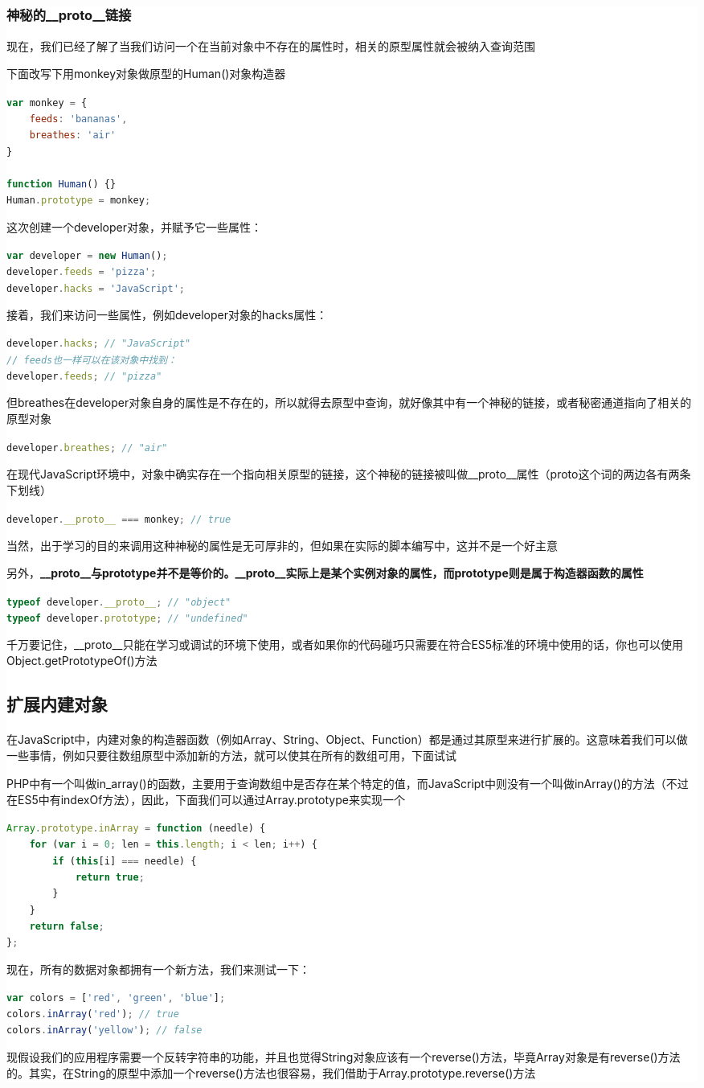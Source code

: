 ### 神秘的__proto__链接

现在，我们已经了解了当我们访问一个在当前对象中不存在的属性时，相关的原型属性就会被纳入查询范围

下面改写下用monkey对象做原型的Human()对象构造器
```js
var monkey = {
    feeds: 'bananas',
    breathes: 'air'
}

function Human() {}
Human.prototype = monkey;
```
这次创建一个developer对象，并赋予它一些属性：
```js
var developer = new Human();
developer.feeds = 'pizza';
developer.hacks = 'JavaScript';
```
接着，我们来访问一些属性，例如developer对象的hacks属性：
```js
developer.hacks; // "JavaScript"
// feeds也一样可以在该对象中找到：
developer.feeds; // "pizza"
```
但breathes在developer对象自身的属性是不存在的，所以就得去原型中查询，就好像其中有一个神秘的链接，或者秘密通道指向了相关的原型对象
```js
developer.breathes; // "air"
```
在现代JavaScript环境中，对象中确实存在一个指向相关原型的链接，这个神秘的链接被叫做__proto__属性（proto这个词的两边各有两条下划线）
```js
developer.__proto__ === monkey; // true
```
当然，出于学习的目的来调用这种神秘的属性是无可厚非的，但如果在实际的脚本编写中，这并不是一个好主意

另外，**__proto__与prototype并不是等价的。__proto__实际上是某个实例对象的属性，而prototype则是属于构造器函数的属性**
```js
typeof developer.__proto__; // "object"
typeof developer.prototype; // "undefined"
```
千万要记住，__proto__只能在学习或调试的环境下使用，或者如果你的代码碰巧只需要在符合ES5标准的环境中使用的话，你也可以使用Object.getPrototypeOf()方法

## 扩展内建对象

在JavaScript中，内建对象的构造器函数（例如Array、String、Object、Function）都是通过其原型来进行扩展的。这意味着我们可以做一些事情，例如只要往数组原型中添加新的方法，就可以使其在所有的数组可用，下面试试

PHP中有一个叫做in_array()的函数，主要用于查询数组中是否存在某个特定的值，而JavaScript中则没有一个叫做inArray()的方法（不过在ES5中有indexOf方法），因此，下面我们可以通过Array.prototype来实现一个
```js
Array.prototype.inArray = function (needle) {
    for (var i = 0; len = this.length; i < len; i++) {
        if (this[i] === needle) {
            return true;
        }
    }
    return false;
};
```
现在，所有的数据对象都拥有一个新方法，我们来测试一下：
```js
var colors = ['red', 'green', 'blue'];
colors.inArray('red'); // true
colors.inArray('yellow'); // false
```
现假设我们的应用程序需要一个反转字符串的功能，并且也觉得String对象应该有一个reverse()方法，毕竟Array对象是有reverse()方法的。其实，在String的原型中添加一个reverse()方法也很容易，我们借助于Array.prototype.reverse()方法
